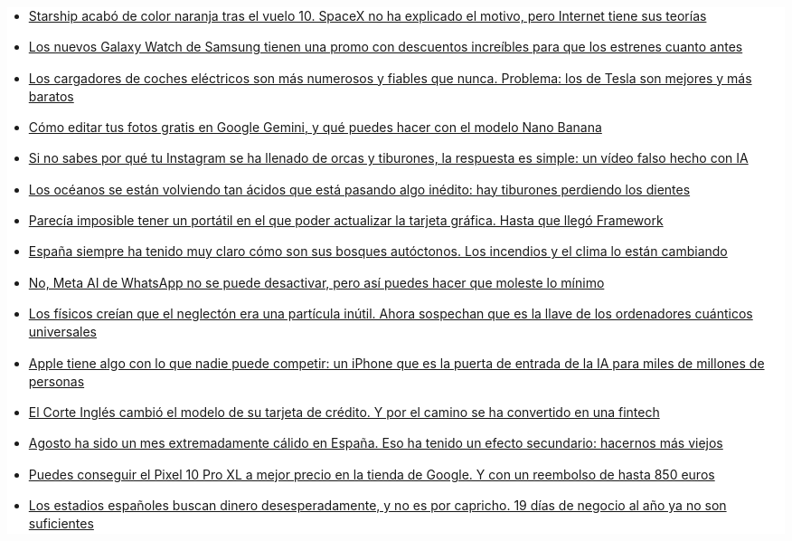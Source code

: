 - [Starship acabó de color naranja tras el vuelo 10. SpaceX no ha explicado el motivo, pero Internet tiene sus teorías](https://www.xataka.com/espacio/starship-acabo-color-naranja-vuelo-10-spacex-no-ha-explicado-motivo-internet-tiene-sus-teorias)

- [Los nuevos Galaxy Watch de Samsung tienen una promo con descuentos increíbles para que los estrenes cuanto antes](https://www.xataka.com/seleccion/nuevos-galaxy-watch-samsung-tienen-promo-descuentos-increibles-estrenes-cuanto-antes)

- [Los cargadores de coches eléctricos son más numerosos y fiables que nunca. Problema: los de Tesla son mejores y más baratos](https://www.xataka.com/movilidad/cada-vez-hay-mejores-enchufes-para-coches-electricos-tesla-sigue-liderando-receta-cargadores-baratos-fiables)

- [Cómo editar tus fotos gratis en Google Gemini, y qué puedes hacer con el modelo Nano Banana](https://www.xataka.com/basics/como-editar-tus-fotos-gratis-google-gemini-que-puedes-hacer-modelo-nano-banana)

- [Si no sabes por qué tu Instagram se ha llenado de orcas y tiburones, la respuesta es simple: un vídeo falso hecho con IA](https://www.xataka.com/robotica-e-ia/no-sabes-que-tu-instagram-se-ha-llenado-orcas-tiburones-respuesta-simple-video-falso-hecho-ia)

- [Los océanos se están volviendo tan ácidos que está pasando algo inédito: hay tiburones perdiendo los dientes](https://www.xataka.com/ecologia-y-naturaleza/oceanos-se-estan-volviendo-acidos-que-esta-pasando-algo-inedito-hay-tiburones-perdiendo-dientes)

- [Parecía imposible tener un portátil en el que poder actualizar la tarjeta gráfica. Hasta que llegó Framework](https://www.xataka.com/ordenadores/parecia-imposible-tener-portatil-que-poder-actualizar-tarjeta-grafica-que-llego-framework)

- [España siempre ha tenido muy claro cómo son sus bosques autóctonos. Los incendios y el clima lo están cambiando](https://www.xataka.com/magnet/ola-incendios-espana-afronta-desafio-mayor-decidir-quiere-bosques-antes-bosques-futuro)

- [No, Meta AI de WhatsApp no se puede desactivar, pero así puedes hacer que moleste lo mínimo](https://www.xataka.com/basics/no-meta-ai-whatsapp-no-se-puede-desactivar-asi-puedes-hacer-que-moleste-minimo)

- [Los físicos creían que el neglectón era una partícula inútil. Ahora sospechan que es la llave de los ordenadores cuánticos universales](https://www.xataka.com/investigacion/fisicos-creian-que-neglecton-era-particula-inutil-ahora-sospechan-que-llave-ordenadores-cuanticos-universales)

- [Apple tiene algo con lo que nadie puede competir: un iPhone que es la puerta de entrada de la IA para miles de millones de personas](https://www.xataka.com/robotica-e-ia/apple-tiene-algo-que-nadie-puede-competir-iphone-que-puerta-entrada-ia-para-miles-millones-personas)

- [El Corte Inglés cambió el modelo de su tarjeta de crédito. Y por el camino se ha convertido en una fintech](https://www.xataka.com/empresas-y-economia/corte-ingles-cambio-modelo-su-tarjeta-credito-camino-se-ha-convertido-fintech)

- [Agosto ha sido un mes extremadamente cálido en España. Eso ha tenido un efecto secundario: hacernos más viejos](https://www.xataka.com/medicina-y-salud/agosto-ha-sido-mes-extremadamente-calido-espana-eso-ha-tenido-efecto-secundario-hacernos-viejos)

- [Puedes conseguir el Pixel 10 Pro XL a mejor precio en la tienda de Google. Y con un reembolso de hasta 850 euros](https://www.xataka.com/seleccion/puedes-conseguir-pixel-10-pro-xl-a-mejor-precio-tienda-google-reembolso-850-euros)

- [Los estadios españoles buscan dinero desesperadamente, y no es por capricho. 19 días de negocio al año ya no son suficientes](https://www.xataka.com/magnet/estadios-espanoles-buscan-dinero-desesperadamente-no-capricho-19-dias-negocio-al-ano-no-suficientes)
